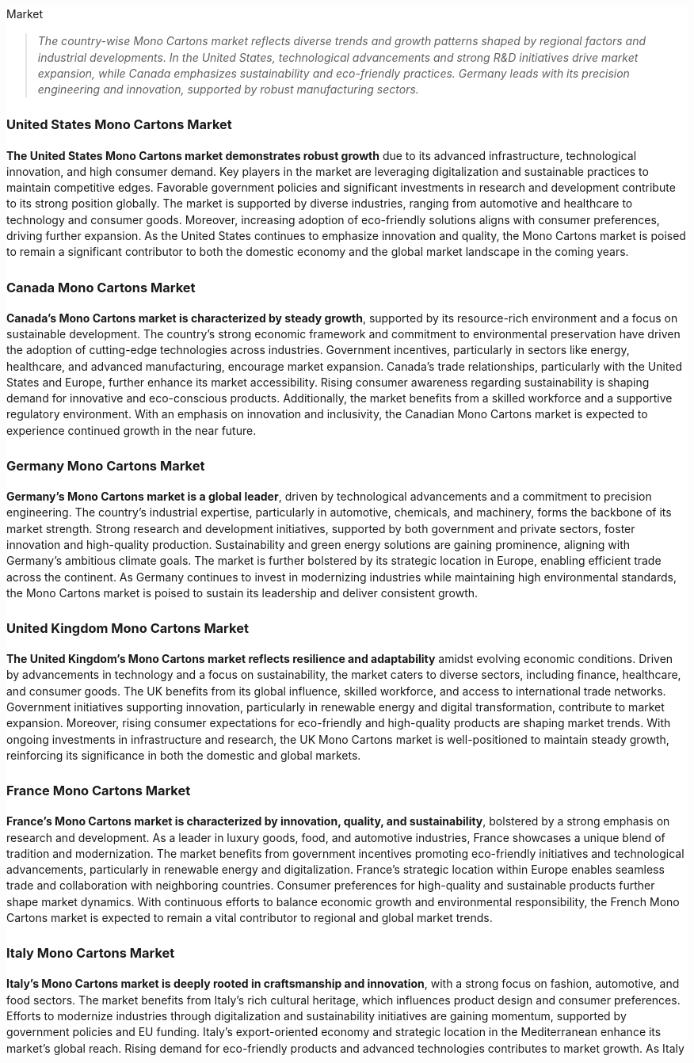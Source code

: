 Market<br /></span></h1><blockquote><p><em><span class="">The country-wise Mono Cartons market reflects diverse trends and growth patterns shaped by regional factors and industrial developments. In the United States, technological advancements and strong R&amp;D initiatives drive market expansion, while Canada emphasizes sustainability and eco-friendly practices. Germany leads with its precision engineering and innovation, supported by robust manufacturing sectors.</span></em></p></blockquote><h3><strong>United States Mono Cartons Market</strong></h3><p><strong>The United States Mono Cartons market demonstrates robust growth</strong> due to its advanced infrastructure, technological innovation, and high consumer demand. Key players in the market are leveraging digitalization and sustainable practices to maintain competitive edges. Favorable government policies and significant investments in research and development contribute to its strong position globally. The market is supported by diverse industries, ranging from automotive and healthcare to technology and consumer goods. Moreover, increasing adoption of eco-friendly solutions aligns with consumer preferences, driving further expansion. As the United States continues to emphasize innovation and quality, the Mono Cartons market is poised to remain a significant contributor to both the domestic economy and the global market landscape in the coming years.</p><h3><strong>Canada Mono Cartons Market</strong></h3><p><strong>Canada&rsquo;s Mono Cartons market is characterized by steady growth</strong>, supported by its resource-rich environment and a focus on sustainable development. The country&rsquo;s strong economic framework and commitment to environmental preservation have driven the adoption of cutting-edge technologies across industries. Government incentives, particularly in sectors like energy, healthcare, and advanced manufacturing, encourage market expansion. Canada&rsquo;s trade relationships, particularly with the United States and Europe, further enhance its market accessibility. Rising consumer awareness regarding sustainability is shaping demand for innovative and eco-conscious products. Additionally, the market benefits from a skilled workforce and a supportive regulatory environment. With an emphasis on innovation and inclusivity, the Canadian Mono Cartons market is expected to experience continued growth in the near future.</p><h3><strong>Germany Mono Cartons Market</strong></h3><p><strong>Germany&rsquo;s Mono Cartons market is a global leader</strong>, driven by technological advancements and a commitment to precision engineering. The country&rsquo;s industrial expertise, particularly in automotive, chemicals, and machinery, forms the backbone of its market strength. Strong research and development initiatives, supported by both government and private sectors, foster innovation and high-quality production. Sustainability and green energy solutions are gaining prominence, aligning with Germany&rsquo;s ambitious climate goals. The market is further bolstered by its strategic location in Europe, enabling efficient trade across the continent. As Germany continues to invest in modernizing industries while maintaining high environmental standards, the Mono Cartons market is poised to sustain its leadership and deliver consistent growth.</p><h3><strong>United Kingdom Mono Cartons Market</strong></h3><p><strong>The United Kingdom&rsquo;s Mono Cartons market reflects resilience and adaptability</strong> amidst evolving economic conditions. Driven by advancements in technology and a focus on sustainability, the market caters to diverse sectors, including finance, healthcare, and consumer goods. The UK benefits from its global influence, skilled workforce, and access to international trade networks. Government initiatives supporting innovation, particularly in renewable energy and digital transformation, contribute to market expansion. Moreover, rising consumer expectations for eco-friendly and high-quality products are shaping market trends. With ongoing investments in infrastructure and research, the UK Mono Cartons market is well-positioned to maintain steady growth, reinforcing its significance in both the domestic and global markets.</p><h3><strong>France Mono Cartons Market</strong></h3><p><strong>France&rsquo;s Mono Cartons market is characterized by innovation, quality, and sustainability</strong>, bolstered by a strong emphasis on research and development. As a leader in luxury goods, food, and automotive industries, France showcases a unique blend of tradition and modernization. The market benefits from government incentives promoting eco-friendly initiatives and technological advancements, particularly in renewable energy and digitalization. France&rsquo;s strategic location within Europe enables seamless trade and collaboration with neighboring countries. Consumer preferences for high-quality and sustainable products further shape market dynamics. With continuous efforts to balance economic growth and environmental responsibility, the French Mono Cartons market is expected to remain a vital contributor to regional and global market trends.</p><h3><strong>Italy Mono Cartons Market</strong></h3><p><strong>Italy&rsquo;s Mono Cartons market is deeply rooted in craftsmanship and innovation</strong>, with a strong focus on fashion, automotive, and food sectors. The market benefits from Italy&rsquo;s rich cultural heritage, which influences product design and consumer preferences. Efforts to modernize industries through digitalization and sustainability initiatives are gaining momentum, supported by government policies and EU funding. Italy&rsquo;s export-oriented economy and strategic location in the Mediterranean enhance its market&rsquo;s global reach. Rising demand for eco-friendly products and advanced technologies contributes to market growth. As Italy
